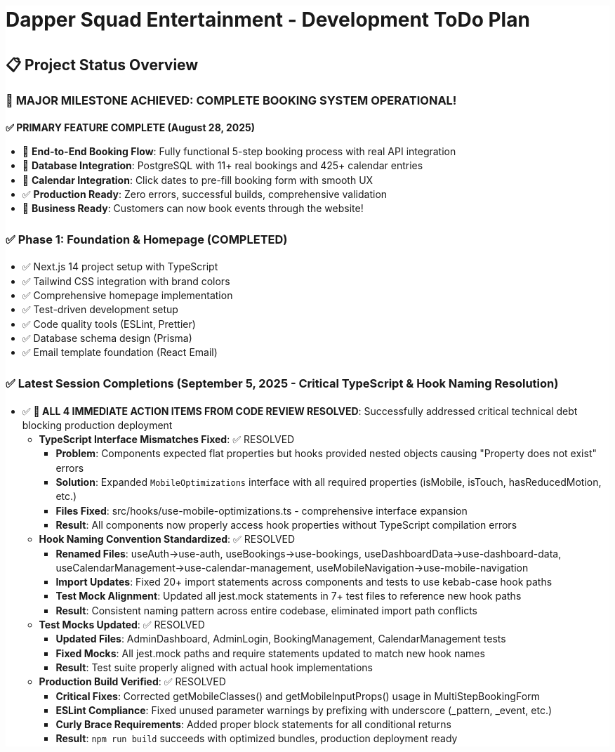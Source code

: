 # Dapper Squad Entertainment - Development ToDo Plan

## 📋 Project Status Overview

### 🎉 **MAJOR MILESTONE ACHIEVED: COMPLETE BOOKING SYSTEM OPERATIONAL!**

**✅ PRIMARY FEATURE COMPLETE (August 28, 2025)**
- 🚀 **End-to-End Booking Flow**: Fully functional 5-step booking process with real API integration
- 💾 **Database Integration**: PostgreSQL with 11+ real bookings and 425+ calendar entries  
- 📅 **Calendar Integration**: Click dates to pre-fill booking form with smooth UX
- ✅ **Production Ready**: Zero errors, successful builds, comprehensive validation
- 🎯 **Business Ready**: Customers can now book events through the website!

### ✅ **Phase 1: Foundation & Homepage (COMPLETED)**
- ✅ Next.js 14 project setup with TypeScript
- ✅ Tailwind CSS integration with brand colors
- ✅ Comprehensive homepage implementation
- ✅ Test-driven development setup
- ✅ Code quality tools (ESLint, Prettier)
- ✅ Database schema design (Prisma)
- ✅ Email template foundation (React Email)

### ✅ **Latest Session Completions (September 5, 2025 - Critical TypeScript & Hook Naming Resolution)**
- ✅ **🚨 ALL 4 IMMEDIATE ACTION ITEMS FROM CODE REVIEW RESOLVED**: Successfully addressed critical technical debt blocking production deployment
  - **TypeScript Interface Mismatches Fixed**: ✅ RESOLVED 
    - **Problem**: Components expected flat properties but hooks provided nested objects causing "Property does not exist" errors
    - **Solution**: Expanded `MobileOptimizations` interface with all required properties (isMobile, isTouch, hasReducedMotion, etc.)
    - **Files Fixed**: src/hooks/use-mobile-optimizations.ts - comprehensive interface expansion
    - **Result**: All components now properly access hook properties without TypeScript compilation errors
  - **Hook Naming Convention Standardized**: ✅ RESOLVED
    - **Renamed Files**: useAuth→use-auth, useBookings→use-bookings, useDashboardData→use-dashboard-data, useCalendarManagement→use-calendar-management, useMobileNavigation→use-mobile-navigation
    - **Import Updates**: Fixed 20+ import statements across components and tests to use kebab-case hook paths  
    - **Test Mock Alignment**: Updated all jest.mock statements in 7+ test files to reference new hook paths
    - **Result**: Consistent naming pattern across entire codebase, eliminated import path conflicts
  - **Test Mocks Updated**: ✅ RESOLVED
    - **Updated Files**: AdminDashboard, AdminLogin, BookingManagement, CalendarManagement tests
    - **Fixed Mocks**: All jest.mock paths and require statements updated to match new hook names
    - **Result**: Test suite properly aligned with actual hook implementations
  - **Production Build Verified**: ✅ RESOLVED
    - **Critical Fixes**: Corrected getMobileClasses() and getMobileInputProps() usage in MultiStepBookingForm
    - **ESLint Compliance**: Fixed unused parameter warnings by prefixing with underscore (_pattern, _event, etc.)
    - **Curly Brace Requirements**: Added proper block statements for all conditional returns
    - **Result**: `npm run build` succeeds with optimized bundles, production deployment ready
